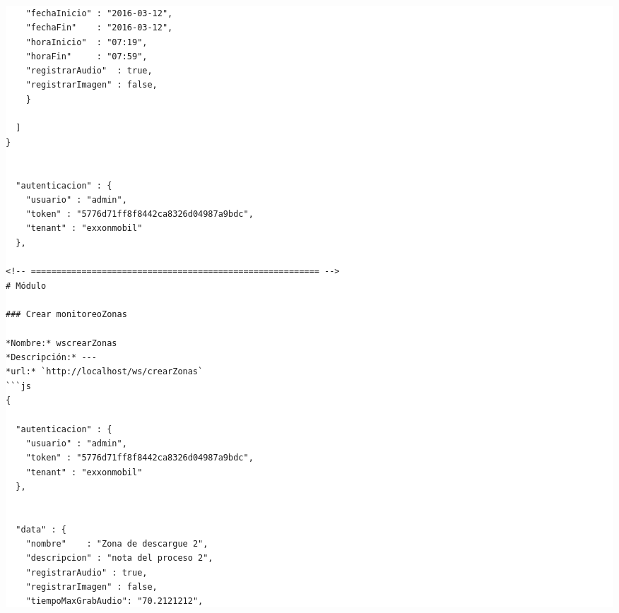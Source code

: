```
    "fechaInicio" : "2016-03-12",
    "fechaFin"    : "2016-03-12",
    "horaInicio"  : "07:19",
    "horaFin"     : "07:59",
    "registrarAudio"  : true,
    "registrarImagen" : false,
    }

  ]
}


  "autenticacion" : {
    "usuario" : "admin",
    "token" : "5776d71ff8f8442ca8326d04987a9bdc",
    "tenant" : "exxonmobil" 
  },

<!-- ========================================================= -->
# Módulo

### Crear monitoreoZonas

*Nombre:* wscrearZonas
*Descripción:* ---
*url:* `http://localhost/ws/crearZonas`
```js
{

  "autenticacion" : {
    "usuario" : "admin",
    "token" : "5776d71ff8f8442ca8326d04987a9bdc",
    "tenant" : "exxonmobil" 
  },


  "data" : {
    "nombre"    : "Zona de descargue 2",
    "descripcion" : "nota del proceso 2",
    "registrarAudio" : true,
    "registrarImagen" : false,
    "tiempoMaxGrabAudio": "70.2121212",
